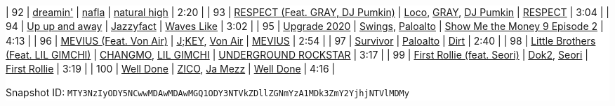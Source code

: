 | 92 | [dreamin'](https://open.spotify.com/track/15dd4M9GAV1RhEH0qesnKL) | [nafla](https://open.spotify.com/artist/3Zn6C68VCosoQrxu4D2Btr) | [natural high](https://open.spotify.com/album/64SeFnoePRFXfM32L2TJdu) | 2:20 |
| 93 | [RESPECT \(Feat\. GRAY, DJ Pumkin\)](https://open.spotify.com/track/7tCNxlrTSIonzZW9oBa4SC) | [Loco](https://open.spotify.com/artist/2e4G04F77jxVuDYo44TCSm), [GRAY](https://open.spotify.com/artist/3kPEBSt7qgVoRZSbIXMr7W), [DJ Pumkin](https://open.spotify.com/artist/6FzmP3yuDErhGqZ3CP6Fz0) | [RESPECT](https://open.spotify.com/album/4FpsKzdhjKzTTYgN9DvJbv) | 3:04 |
| 94 | [Up up and away](https://open.spotify.com/track/5aUt8Q3qAZf1JFZhXWaRmv) | [Jazzyfact](https://open.spotify.com/artist/7l9DszIMmxbcc24RJwqJY8) | [Waves Like](https://open.spotify.com/album/00rJeDpdXyLu7YJo7CT4tE) | 3:02 |
| 95 | [Upgrade 2020](https://open.spotify.com/track/1yO2Tdk9kigVegslEzEWPN) | [Swings](https://open.spotify.com/artist/6F5tPDq3TIduDv2ki6O1Oq), [Paloalto](https://open.spotify.com/artist/2Yv0nlRtzgPl6u0dsS2hFv) | [Show Me the Money 9 Episode 2](https://open.spotify.com/album/212k31nG9gtLC4RbuDZ2fw) | 4:13 |
| 96 | [MEVIUS \(Feat\. Von Air\)](https://open.spotify.com/track/44GtWk95ctG99mgbjLUGkA) | [J;KEY](https://open.spotify.com/artist/4I42k3aXHgTQ7hUMx259WK), [Von Air](https://open.spotify.com/artist/2d5pN8dJvMwQllTEbKs9m7) | [MEVIUS](https://open.spotify.com/album/76tNouAAoq5UcyhYZ5zEUz) | 2:54 |
| 97 | [Survivor](https://open.spotify.com/track/3KDsMACCTk16TIuSkd5mp7) | [Paloalto](https://open.spotify.com/artist/2Yv0nlRtzgPl6u0dsS2hFv) | [Dirt](https://open.spotify.com/album/4oZmb7ErF2dgRvVvvqgu0P) | 2:40 |
| 98 | [Little Brothers \(Feat\. LIL GIMCHI\)](https://open.spotify.com/track/3pJnCMY3ox7NCXYU1kERms) | [CHANGMO](https://open.spotify.com/artist/3hvinNZRzTLoREmqFiKr1b), [LIL GIMCHI](https://open.spotify.com/artist/6GlkZqxomTSlcJUh9WvVKQ) | [UNDERGROUND ROCKSTAR](https://open.spotify.com/album/3zNOCJUMp0IOEREqInMhug) | 3:17 |
| 99 | [First Rollie \(feat\. Seori\)](https://open.spotify.com/track/3j6RLHICT8t7j0JK4YaXuO) | [Dok2](https://open.spotify.com/artist/0rW6fVd3yuW2CF2sLYWQtE), [Seori](https://open.spotify.com/artist/2bWTIIQP9zaVc55RaMGu7e) | [First Rollie](https://open.spotify.com/album/3KKL9O2t4zoXef1mrfno5A) | 3:19 |
| 100 | [Well Done](https://open.spotify.com/track/4nohFGugGn3NLIomiG9r4U) | [ZICO](https://open.spotify.com/artist/4XpUIb8uuNlIWVKmgKZXC0), [Ja Mezz](https://open.spotify.com/artist/1q1Fe4tXiu1Weq4U0uhqPi) | [Well Done](https://open.spotify.com/album/2qCpJl3aqKth5GRtjhQagS) | 4:16 |

Snapshot ID: `MTY3NzIyODY5NCwwMDAwMDAwMGQ1ODY3NTVkZDllZGNmYzA1MDk3ZmY2YjhjNTVlMDMy`
